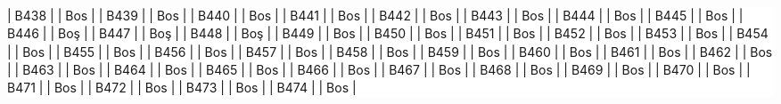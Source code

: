 | B438 |  | Bos |
| B439 |  | Bos |
| B440 |  | Bos |
| B441 |  | Bos |
| B442 |  | Bos |
| B443 |  | Bos |
| B444 |  | Bos |
| B445 |  | Bos |
| B446 |  | Boş |
| B447 |  | Boş |
| B448 |  | Boş |
| B449 |  | Bos |
| B450 |  | Bos |
| B451 |  | Bos |
| B452 |  | Bos |
| B453 |  | Bos |
| B454 |  | Bos |
| B455 |  | Bos |
| B456 |  | Bos |
| B457 |  | Bos |
| B458 |  | Bos |
| B459 |  | Bos |
| B460 |  | Bos |
| B461 |  | Bos |
| B462 |  | Bos |
| B463 |  | Bos |
| B464 |  | Bos |
| B465 |  | Bos |
| B466 |  | Bos |
| B467 |  | Bos |
| B468 |  | Bos |
| B469 |  | Bos |
| B470 |  | Bos |
| B471 |  | Bos |
| B472 |  | Bos |
| B473 |  | Bos |
| B474 |  | Bos |